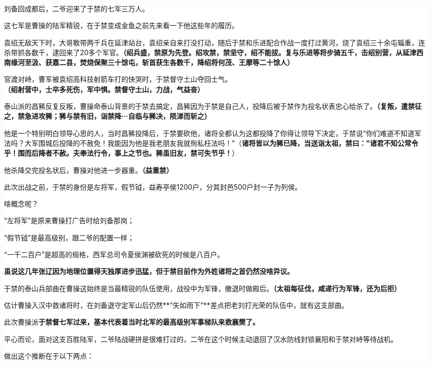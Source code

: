 

刘备回成都后，二爷迎来了于禁的七军三万人。



这七军是曹操的陆军精锐，在于禁变成金鱼之前先来看一下他这些年的履历。



袁绍无敌天下时，大哥敢带两千兵在延津站台，袁绍亲自来打没打动，随后于禁和乐进配合作战一度打过黄河，烧了袁绍三十余屯辎重，连杀带抓各数千，逮回来了20多个军官。**（绍兵盛，禁原为先登。绍攻禁，禁坚守，绍不能拔。复与乐进等将步骑五千，击绍别营，从延津西南缘河至汲、获嘉二县，焚烧保聚三十馀屯，斩首获生各数千，降绍将何茂、王摩等二十馀人）**



官渡对峙，曹军被袁绍高科技射箭车打的快哭时，于禁督守土山夺回士气。**（绍射营中，士卒多死伤，军中惧。禁督守土山，力战，气益奋）**



泰山派的昌豨反复反叛，曹操命泰山背景的于禁去搞定，昌豨因为于禁是自己人，投降后被于禁作为投名状表忠心给杀了。**（复叛，遣禁征之，禁急进攻豨；豨与禁有旧，诣禁降···自临与豨决，陨涕而斩之）**



他是一个特别明白领导心思的人，当时昌豨投降后，于禁要砍他，诸将全都认为这都投降了你得让领导下决定，于禁说“你们难道不知道军法吗？大军围城后投降的不赦免！我能因为他是我老朋友我就徇私枉法吗！”（**诸将皆以为豨已降，当送诣太祖，禁曰："诸君不知公常令乎！围而后降者不赦。夫奉法行令，事上之节也。豨虽旧友，禁可失节乎！**）



他杀降交完投名状后，曹操对他进一步器重。**（益重禁）**



此次出战之前，于禁的身份是左将军，假节钺，益寿亭侯1200户，分其封邑500户封一子为列侯。



啥概念呢？



“左将军”是原来曹操打广告时给刘备那岗；



“假节钺”是最高级别，跟二爷的配置一样；



“一千二百户”是超高的规格，西军总司令夏侯渊被砍死的时候是八百户。



**虽说这几年张辽因为地理位置得天独厚进步迅猛，但于禁目前作为外姓诸将之首仍然没啥异议。**



于禁的泰山兵部曲在曹操这始终是当最精锐的队伍使用，战役中为军锋，撤退时做殿后。**（太祖每征伐，咸递行为军锋，还为后拒）**



估计曹操入汉中救诸将时，在刘备退守定军山后仍然**“矢如雨下”**差点把老刘打光荣的队伍中，就有这支部曲。



此次曹操派**于禁督七军过来，基本代表着当时北军的最高级别军事梯队来救襄樊了。**



平心而论，面对这支百胜陆军，二爷陆战硬拼是很难打过的，二爷在这个时候主动退回了汉水防线封锁襄阳和于禁对峙等待战机。



做出这个推断在于以下两点：


